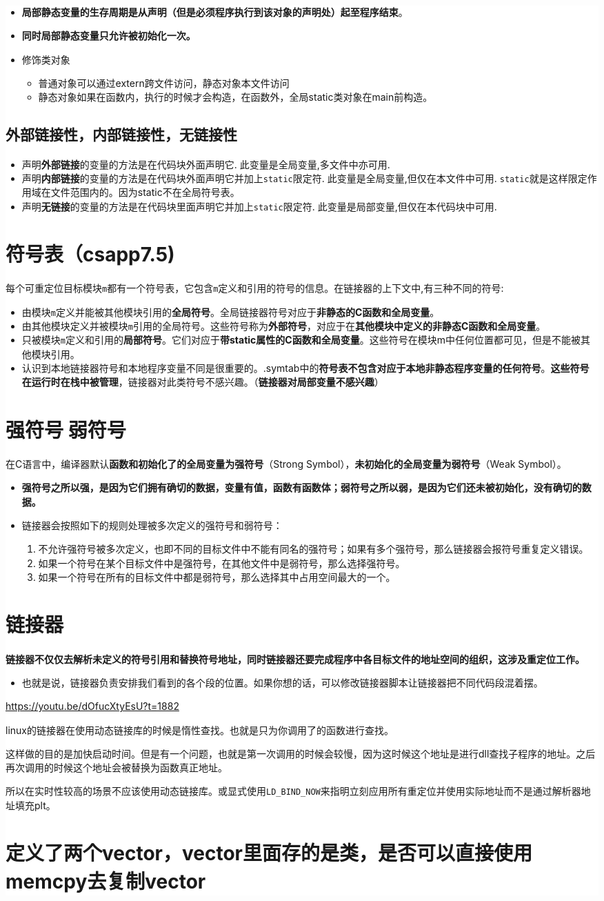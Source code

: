   
  - **局部静态变量的生存周期是从声明（但是必须程序执行到该对象的声明处）起至程序结束**。
  
  - **同时局部静态变量只允许被初始化一次。**
- 修饰类对象
    - 普通对象可以通过extern跨文件访问，静态对象本文件访问
    - 静态对象如果在函数内，执行的时候才会构造，在函数外，全局static类对象在main前构造。


## **外部链接性，内部链接性，无链接性**

  - 声明**外部链接**的变量的方法是在代码块外面声明它. 此变量是全局变量,多文件中亦可用.
  - 声明**内部链接**的变量的方法是在代码块外面声明它并加上`static`限定符. 此变量是全局变量,但仅在本文件中可用. `static`就是这样限定作用域在文件范围内的。因为static不在全局符号表。
  - 声明**无链接**的变量的方法是在代码块里面声明它并加上`static`限定符. 此变量是局部变量,但仅在本代码块中可用.

# 符号表（csapp7.5)

每个可重定位目标模块`m`都有一个符号表，它包含`m`定义和引用的符号的信息。在链接器的上下文中,有三种不同的符号:

- 由模块`m`定义并能被其他模块引用的**全局符号**。全局链接器符号对应于**非静态的C函数和全局变量**。
- 由其他模块定义并被模块`m`引用的全局符号。这些符号称为**外部符号**，对应于在**其他模块中定义的非静态C函数和全局变量**。
- 只被模块`m`定义和引用的**局部符号**。它们对应于**带static属性的C函数和全局变量**。这些符号在模块m中任何位置都可见，但是不能被其他模块引用。
- 认识到本地链接器符号和本地程序变量不同是很重要的。.symtab中的**符号表不包含对应于本地非静态程序变量的任何符号**。**这些符号在运行时在栈中被管理**，链接器对此类符号不感兴趣。（**链接器对局部变量不感兴趣**）

# 强符号 弱符号

在C语言中，编译器默认**函数和初始化了的全局变量为强符号**（Strong Symbol），**未初始化的全局变量为弱符号**（Weak Symbol）。

- **强符号之所以强，是因为它们拥有确切的数据，变量有值，函数有函数体；弱符号之所以弱，是因为它们还未被初始化，没有确切的数据。**

- 链接器会按照如下的规则处理被多次定义的强符号和弱符号：
  1. 不允许强符号被多次定义，也即不同的目标文件中不能有同名的强符号；如果有多个强符号，那么链接器会报符号重复定义错误。
  2. 如果一个符号在某个目标文件中是强符号，在其他文件中是弱符号，那么选择强符号。
  3. 如果一个符号在所有的目标文件中都是弱符号，那么选择其中占用空间最大的一个。

# 链接器

**链接器不仅仅去解析未定义的符号引用和替换符号地址，同时链接器还要完成程序中各目标文件的地址空间的组织，这涉及重定位工作。**

- 也就是说，链接器负责安排我们看到的各个段的位置。如果你想的话，可以修改链接器脚本让链接器把不同代码段混着摆。

https://youtu.be/dOfucXtyEsU?t=1882

linux的链接器在使用动态链接库的时候是惰性查找。也就是只为你调用了的函数进行查找。

这样做的目的是加快启动时间。但是有一个问题，也就是第一次调用的时候会较慢，因为这时候这个地址是进行dll查找子程序的地址。之后再次调用的时候这个地址会被替换为函数真正地址。

所以在实时性较高的场景不应该使用动态链接库。或显式使用`LD_BIND_NOW`来指明立刻应用所有重定位并使用实际地址而不是通过解析器地址填充plt。

# 定义了两个vector，vector里面存的是类，是否可以直接使用memcpy去复制vector
